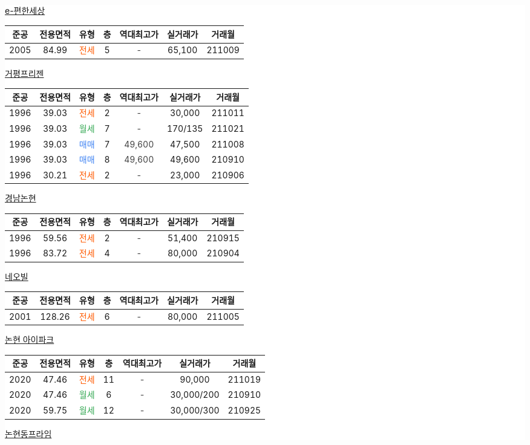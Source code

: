 [e-편한세상](https://search.naver.com/search.naver?query=%EC%84%9C%EC%9A%B8%ED%8A%B9%EB%B3%84%EC%8B%9C+%EA%B0%95%EB%82%A8%EA%B5%AC+%EB%85%BC%ED%98%84%EB%8F%99+e-%ED%8E%B8%ED%95%9C%EC%84%B8%EC%83%81)

|준공|전용면적|유형|층|역대최고가|실거래가|거래월|
|:---:|:---:|:---:|:---:|:---:|:---:|:---:|
|2005|84.99|<span style="color:#ff5a00">전세</span>|5|<span style="color:#444444">-</span>|65,100|211009|

[거평프리젠](https://search.naver.com/search.naver?query=%EC%84%9C%EC%9A%B8%ED%8A%B9%EB%B3%84%EC%8B%9C+%EA%B0%95%EB%82%A8%EA%B5%AC+%EB%85%BC%ED%98%84%EB%8F%99+%EA%B1%B0%ED%8F%89%ED%94%84%EB%A6%AC%EC%A0%A0)

|준공|전용면적|유형|층|역대최고가|실거래가|거래월|
|:---:|:---:|:---:|:---:|:---:|:---:|:---:|
|1996|39.03|<span style="color:#ff5a00">전세</span>|2|<span style="color:#444444">-</span>|30,000|211011|
|1996|39.03|<span style="color:#34a853">월세</span>|7|<span style="color:#444444">-</span>|170/135|211021|
|1996|39.03|<span style="color:#4285f3">매매</span>|7|<span style="color:#444444">49,600</span>|47,500|211008|
|1996|39.03|<span style="color:#4285f3">매매</span>|8|<span style="color:#444444">49,600</span>|49,600|210910|
|1996|30.21|<span style="color:#ff5a00">전세</span>|2|<span style="color:#444444">-</span>|23,000|210906|

[경남논현](https://search.naver.com/search.naver?query=%EC%84%9C%EC%9A%B8%ED%8A%B9%EB%B3%84%EC%8B%9C+%EA%B0%95%EB%82%A8%EA%B5%AC+%EB%85%BC%ED%98%84%EB%8F%99+%EA%B2%BD%EB%82%A8%EB%85%BC%ED%98%84)

|준공|전용면적|유형|층|역대최고가|실거래가|거래월|
|:---:|:---:|:---:|:---:|:---:|:---:|:---:|
|1996|59.56|<span style="color:#ff5a00">전세</span>|2|<span style="color:#444444">-</span>|51,400|210915|
|1996|83.72|<span style="color:#ff5a00">전세</span>|4|<span style="color:#444444">-</span>|80,000|210904|

[네오빌](https://search.naver.com/search.naver?query=%EC%84%9C%EC%9A%B8%ED%8A%B9%EB%B3%84%EC%8B%9C+%EA%B0%95%EB%82%A8%EA%B5%AC+%EB%85%BC%ED%98%84%EB%8F%99+%EB%84%A4%EC%98%A4%EB%B9%8C)

|준공|전용면적|유형|층|역대최고가|실거래가|거래월|
|:---:|:---:|:---:|:---:|:---:|:---:|:---:|
|2001|128.26|<span style="color:#ff5a00">전세</span>|6|<span style="color:#444444">-</span>|80,000|211005|

[논현 아이파크](https://search.naver.com/search.naver?query=%EC%84%9C%EC%9A%B8%ED%8A%B9%EB%B3%84%EC%8B%9C+%EA%B0%95%EB%82%A8%EA%B5%AC+%EB%85%BC%ED%98%84%EB%8F%99+%EB%85%BC%ED%98%84+%EC%95%84%EC%9D%B4%ED%8C%8C%ED%81%AC)

|준공|전용면적|유형|층|역대최고가|실거래가|거래월|
|:---:|:---:|:---:|:---:|:---:|:---:|:---:|
|2020|47.46|<span style="color:#ff5a00">전세</span>|11|<span style="color:#444444">-</span>|90,000|211019|
|2020|47.46|<span style="color:#34a853">월세</span>|6|<span style="color:#444444">-</span>|30,000/200|210910|
|2020|59.75|<span style="color:#34a853">월세</span>|12|<span style="color:#444444">-</span>|30,000/300|210925|

[논현동프라임](https://search.naver.com/search.naver?query=%EC%84%9C%EC%9A%B8%ED%8A%B9%EB%B3%84%EC%8B%9C+%EA%B0%95%EB%82%A8%EA%B5%AC+%EB%85%BC%ED%98%84%EB%8F%99+%EB%85%BC%ED%98%84%EB%8F%99%ED%94%84%EB%9D%BC%EC%9E%84)
